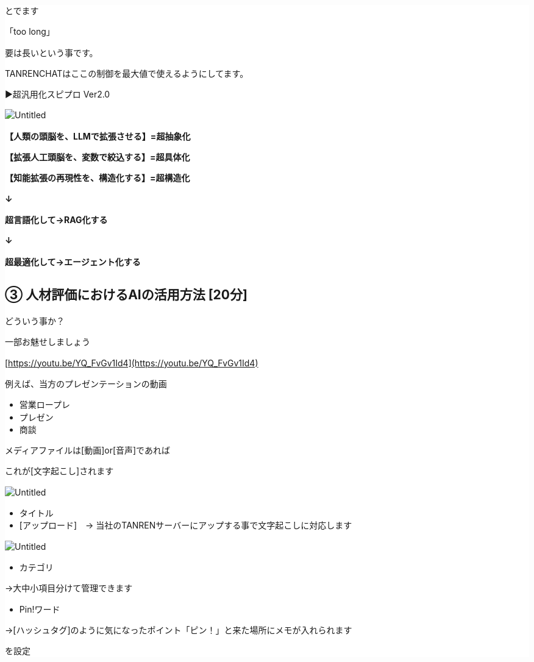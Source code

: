 とでます

「too long」

要は長いという事です。

TANRENCHATはここの制御を最大値で使えるようにしてます。

▶️超汎用化スピプロ Ver2.0

![Untitled](%5B2024%2002%2021%5D%20%EF%BC%A1%EF%BC%A9%E6%95%99%E5%AE%A4%E5%88%9D%E7%B4%9A%E7%B7%A8_%E8%AC%9B%E5%B8%AB%EF%BC%9ATANREN%E4%BD%90%E8%97%A4%20509c203af99c42ab99070ee537bf2f5e/Untitled%206.png)

**【人類の頭脳を、LLMで拡張させる】=超抽象化**

**【拡張人工頭脳を、変数で絞込する】=超具体化**

**【知能拡張の再現性を、構造化する】=超構造化**

**↓**

**超言語化して→RAG化する**

**↓**

**超最適化して→エージェント化する**

## **③ 人材評価におけるAIの活用方法 [20分]**

どういう事か？

一部お魅せしましょう

[https://youtu.be/YQ_FvGv1Id4](https://youtu.be/YQ_FvGv1Id4)

例えば、当方のプレゼンテーションの動画

- 営業ロープレ
- プレゼン
- 商談

メディアファイルは[動画]or[音声]であれば

これが[文字起こし]されます

![Untitled](%5B2024%2002%2022%5D%20GPT%E3%81%AE%E5%AE%9F%E8%A3%85%E3%81%AB%E3%82%88%E3%81%A3%E3%81%A6%E8%A6%8B%E3%81%88%E3%81%9F%EF%BC%81%E6%96%B0%E4%B8%96%E4%BB%A3%E3%81%AE%E3%82%BB%E3%83%BC%E3%83%AB%E3%82%B9%E3%82%A4%E3%83%8D%E3%83%BC%E3%83%95%E3%82%99%E3%83%AB%E3%83%A1%E3%83%B3%E3%83%88%E3%81%A8%E3%81%AF%EF%BC%9F%EF%BC%81%2046380e19c5e445389f92efe6b2cf7912/Untitled%205.png)

- タイトル
- [アップロード]　→ 当社のTANRENサーバーにアップする事で文字起こしに対応します

![Untitled](%5B2024%2002%2022%5D%20GPT%E3%81%AE%E5%AE%9F%E8%A3%85%E3%81%AB%E3%82%88%E3%81%A3%E3%81%A6%E8%A6%8B%E3%81%88%E3%81%9F%EF%BC%81%E6%96%B0%E4%B8%96%E4%BB%A3%E3%81%AE%E3%82%BB%E3%83%BC%E3%83%AB%E3%82%B9%E3%82%A4%E3%83%8D%E3%83%BC%E3%83%95%E3%82%99%E3%83%AB%E3%83%A1%E3%83%B3%E3%83%88%E3%81%A8%E3%81%AF%EF%BC%9F%EF%BC%81%2046380e19c5e445389f92efe6b2cf7912/Untitled%206.png)

- カテゴリ

→大中小項目分けて管理できます

- Pin!ワード

→[ハッシュタグ]のように気になったポイント「ピン！」と来た場所にメモが入れられます

を設定

